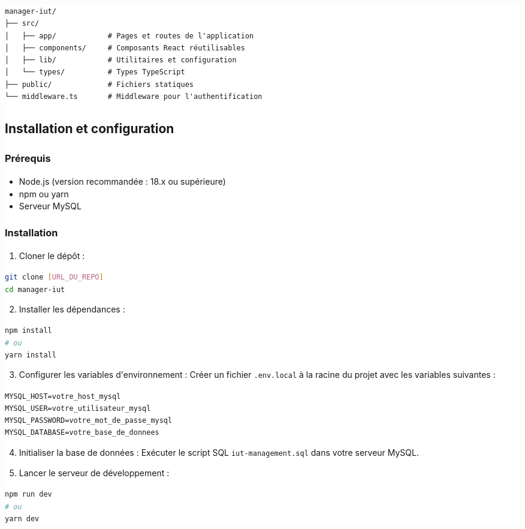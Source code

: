 ```
manager-iut/
├── src/
│   ├── app/            # Pages et routes de l'application
│   ├── components/     # Composants React réutilisables
│   ├── lib/            # Utilitaires et configuration
│   └── types/          # Types TypeScript
├── public/             # Fichiers statiques
└── middleware.ts       # Middleware pour l'authentification
```

## Installation et configuration

### Prérequis

- Node.js (version recommandée : 18.x ou supérieure)
- npm ou yarn
- Serveur MySQL

### Installation

1. Cloner le dépôt :

```bash
git clone [URL_DU_REPO]
cd manager-iut
```

2. Installer les dépendances :

```bash
npm install
# ou
yarn install
```

3. Configurer les variables d'environnement :
   Créer un fichier `.env.local` à la racine du projet avec les variables suivantes :

```
MYSQL_HOST=votre_host_mysql
MYSQL_USER=votre_utilisateur_mysql
MYSQL_PASSWORD=votre_mot_de_passe_mysql
MYSQL_DATABASE=votre_base_de_donnees
```

4. Initialiser la base de données :
   Exécuter le script SQL `iut-management.sql` dans votre serveur MySQL.

5. Lancer le serveur de développement :

```bash
npm run dev
# ou
yarn dev
```
